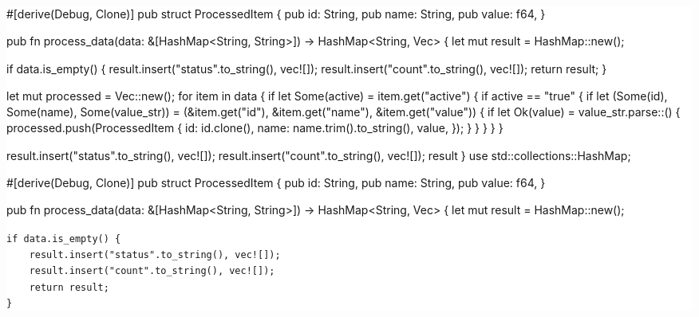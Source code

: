 #[derive(Debug, Clone)]
pub struct ProcessedItem {
  pub id: String,
  pub name: String,
  pub value: f64,
}

pub fn process_data(data: &[HashMap<String, String>]) -> HashMap<String, Vec<ProcessedItem>> {
  let mut result = HashMap::new();

  if data.is_empty() {
    result.insert("status".to_string(), vec![]);
    result.insert("count".to_string(), vec![]);
    return result;
  }

  let mut processed = Vec::new();
  for item in data {
    if let Some(active) = item.get("active") {
      if active == "true" {
        if let (Some(id), Some(name), Some(value_str)) =
            (&item.get("id"), &item.get("name"), &item.get("value")) {
          if let Ok(value) = value_str.parse::<f64>() {
            processed.push(ProcessedItem {
              id: id.clone(),
              name: name.trim().to_string(),
              value,
            });
          }
        }
      }
    }
  }

  result.insert("status".to_string(), vec![]);
  result.insert("count".to_string(), vec![]);
  result
}
</GoodExample>
<BadExample description="错误的缩进和格式">
use std::collections::HashMap;

#[derive(Debug, Clone)]
pub struct ProcessedItem {
    pub id: String,
    pub name: String,
    pub value: f64,
}

pub fn process_data(data: &[HashMap<String, String>]) -> HashMap<String, Vec<ProcessedItem>> {
    let mut result = HashMap::new();

    if data.is_empty() {
        result.insert("status".to_string(), vec![]);
        result.insert("count".to_string(), vec![]);
        return result;
    }
